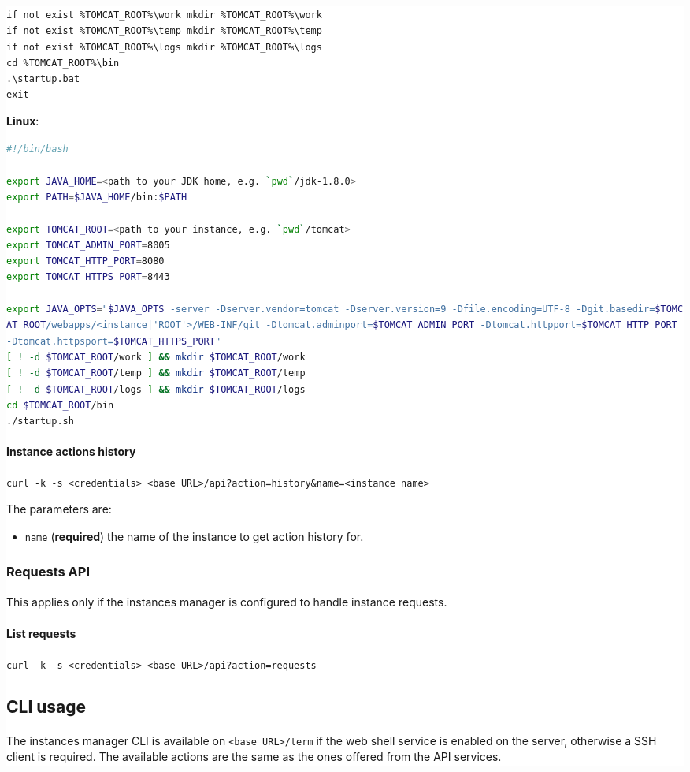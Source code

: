 ```dos
if not exist %TOMCAT_ROOT%\work mkdir %TOMCAT_ROOT%\work
if not exist %TOMCAT_ROOT%\temp mkdir %TOMCAT_ROOT%\temp
if not exist %TOMCAT_ROOT%\logs mkdir %TOMCAT_ROOT%\logs
cd %TOMCAT_ROOT%\bin
.\startup.bat
exit
```

**Linux**:

```bash
#!/bin/bash

export JAVA_HOME=<path to your JDK home, e.g. `pwd`/jdk-1.8.0>
export PATH=$JAVA_HOME/bin:$PATH

export TOMCAT_ROOT=<path to your instance, e.g. `pwd`/tomcat>
export TOMCAT_ADMIN_PORT=8005
export TOMCAT_HTTP_PORT=8080
export TOMCAT_HTTPS_PORT=8443

export JAVA_OPTS="$JAVA_OPTS -server -Dserver.vendor=tomcat -Dserver.version=9 -Dfile.encoding=UTF-8 -Dgit.basedir=$TOMCAT_ROOT/webapps/<instance|'ROOT'>/WEB-INF/git -Dtomcat.adminport=$TOMCAT_ADMIN_PORT -Dtomcat.httpport=$TOMCAT_HTTP_PORT -Dtomcat.httpsport=$TOMCAT_HTTPS_PORT"
[ ! -d $TOMCAT_ROOT/work ] && mkdir $TOMCAT_ROOT/work
[ ! -d $TOMCAT_ROOT/temp ] && mkdir $TOMCAT_ROOT/temp
[ ! -d $TOMCAT_ROOT/logs ] && mkdir $TOMCAT_ROOT/logs
cd $TOMCAT_ROOT/bin
./startup.sh
```

#### Instance actions history

```text
curl -k -s <credentials> <base URL>/api?action=history&name=<instance name>
```

The parameters are:

- `name` (**required**) the name of the instance to get action history for.

### Requests API

This applies only if the instances manager is configured to handle instance requests.

#### List requests

```text
curl -k -s <credentials> <base URL>/api?action=requests
```

CLI usage
---------

The instances manager CLI is available on `<base URL>/term` if the web shell service is enabled on the server, otherwise a SSH client is required.
The available actions are the same as the ones offered from the API services.
